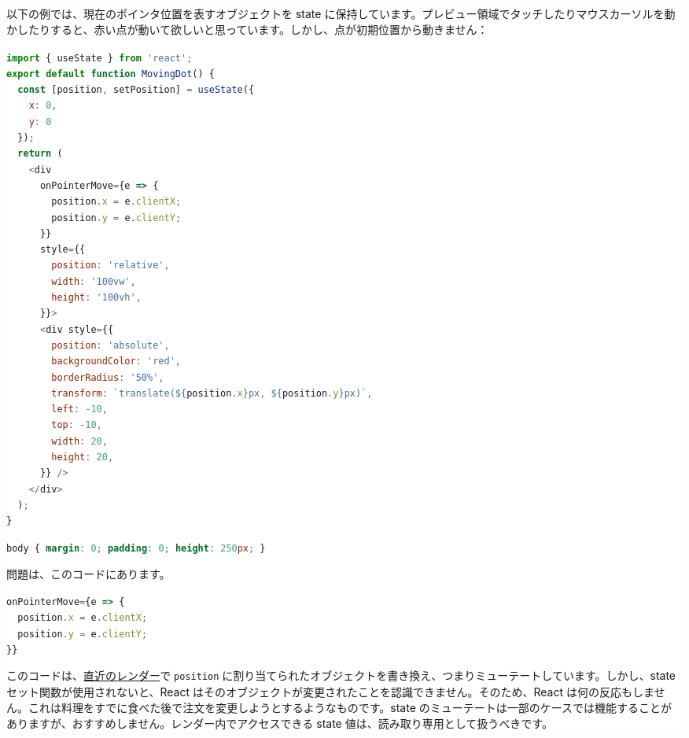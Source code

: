 以下の例では、現在のポインタ位置を表すオブジェクトを state に保持しています。プレビュー領域でタッチしたりマウスカーソルを動かしたりすると、赤い点が動いて欲しいと思っています。しかし、点が初期位置から動きません：

<Sandpack>

```js
import { useState } from 'react';
export default function MovingDot() {
  const [position, setPosition] = useState({
    x: 0,
    y: 0
  });
  return (
    <div
      onPointerMove={e => {
        position.x = e.clientX;
        position.y = e.clientY;
      }}
      style={{
        position: 'relative',
        width: '100vw',
        height: '100vh',
      }}>
      <div style={{
        position: 'absolute',
        backgroundColor: 'red',
        borderRadius: '50%',
        transform: `translate(${position.x}px, ${position.y}px)`,
        left: -10,
        top: -10,
        width: 20,
        height: 20,
      }} />
    </div>
  );
}
```

```css
body { margin: 0; padding: 0; height: 250px; }
```

</Sandpack>

問題は、このコードにあります。

```js
onPointerMove={e => {
  position.x = e.clientX;
  position.y = e.clientY;
}}
```

このコードは、[直近のレンダー](/learn/state-as-a-snapshot#rendering-takes-a-snapshot-in-time)で `position` に割り当てられたオブジェクトを書き換え、つまりミューテートしています。しかし、state セット関数が使用されないと、React はそのオブジェクトが変更されたことを認識できません。そのため、React は何の反応もしません。これは料理をすでに食べた後で注文を変更しようとするようなものです。state のミューテートは一部のケースでは機能することがありますが、おすすめしません。レンダー内でアクセスできる state 値は、読み取り専用として扱うべきです。
